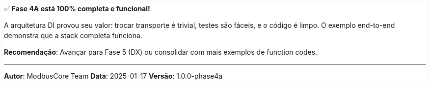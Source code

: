 ✅ **Fase 4A está 100% completa e funcional!**

A arquitetura DI provou seu valor: trocar transporte é trivial, testes são fáceis, e o código é limpo. O exemplo end-to-end demonstra que a stack completa funciona.

**Recomendação**: Avançar para Fase 5 (DX) ou consolidar com mais exemplos de function codes.

---

**Autor**: ModbusCore Team
**Data**: 2025-01-17
**Versão**: 1.0.0-phase4a
